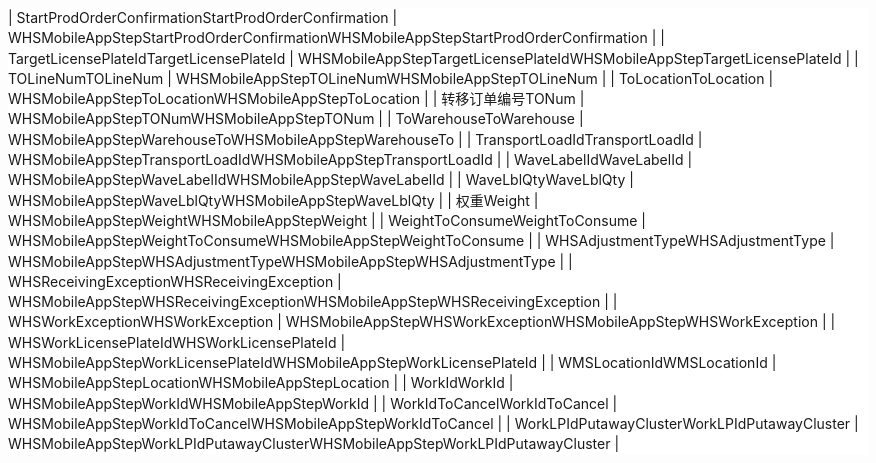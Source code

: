 | <span data-ttu-id="b66b9-332">StartProdOrderConfirmation</span><span class="sxs-lookup"><span data-stu-id="b66b9-332">StartProdOrderConfirmation</span></span> | <span data-ttu-id="b66b9-333">WHSMobileAppStepStartProdOrderConfirmation</span><span class="sxs-lookup"><span data-stu-id="b66b9-333">WHSMobileAppStepStartProdOrderConfirmation</span></span> |
| <span data-ttu-id="b66b9-334">TargetLicensePlateId</span><span class="sxs-lookup"><span data-stu-id="b66b9-334">TargetLicensePlateId</span></span> | <span data-ttu-id="b66b9-335">WHSMobileAppStepTargetLicensePlateId</span><span class="sxs-lookup"><span data-stu-id="b66b9-335">WHSMobileAppStepTargetLicensePlateId</span></span> |
| <span data-ttu-id="b66b9-336">TOLineNum</span><span class="sxs-lookup"><span data-stu-id="b66b9-336">TOLineNum</span></span> | <span data-ttu-id="b66b9-337">WHSMobileAppStepTOLineNum</span><span class="sxs-lookup"><span data-stu-id="b66b9-337">WHSMobileAppStepTOLineNum</span></span> |
| <span data-ttu-id="b66b9-338">ToLocation</span><span class="sxs-lookup"><span data-stu-id="b66b9-338">ToLocation</span></span> | <span data-ttu-id="b66b9-339">WHSMobileAppStepToLocation</span><span class="sxs-lookup"><span data-stu-id="b66b9-339">WHSMobileAppStepToLocation</span></span> |
| <span data-ttu-id="b66b9-340">转移订单编号</span><span class="sxs-lookup"><span data-stu-id="b66b9-340">TONum</span></span> | <span data-ttu-id="b66b9-341">WHSMobileAppStepTONum</span><span class="sxs-lookup"><span data-stu-id="b66b9-341">WHSMobileAppStepTONum</span></span> |
| <span data-ttu-id="b66b9-342">ToWarehouse</span><span class="sxs-lookup"><span data-stu-id="b66b9-342">ToWarehouse</span></span> | <span data-ttu-id="b66b9-343">WHSMobileAppStepWarehouseTo</span><span class="sxs-lookup"><span data-stu-id="b66b9-343">WHSMobileAppStepWarehouseTo</span></span> |
| <span data-ttu-id="b66b9-344">TransportLoadId</span><span class="sxs-lookup"><span data-stu-id="b66b9-344">TransportLoadId</span></span> | <span data-ttu-id="b66b9-345">WHSMobileAppStepTransportLoadId</span><span class="sxs-lookup"><span data-stu-id="b66b9-345">WHSMobileAppStepTransportLoadId</span></span> |
| <span data-ttu-id="b66b9-346">WaveLabelId</span><span class="sxs-lookup"><span data-stu-id="b66b9-346">WaveLabelId</span></span> | <span data-ttu-id="b66b9-347">WHSMobileAppStepWaveLabelId</span><span class="sxs-lookup"><span data-stu-id="b66b9-347">WHSMobileAppStepWaveLabelId</span></span> |
| <span data-ttu-id="b66b9-348">WaveLblQty</span><span class="sxs-lookup"><span data-stu-id="b66b9-348">WaveLblQty</span></span> | <span data-ttu-id="b66b9-349">WHSMobileAppStepWaveLblQty</span><span class="sxs-lookup"><span data-stu-id="b66b9-349">WHSMobileAppStepWaveLblQty</span></span> |
| <span data-ttu-id="b66b9-350">权重</span><span class="sxs-lookup"><span data-stu-id="b66b9-350">Weight</span></span> | <span data-ttu-id="b66b9-351">WHSMobileAppStepWeight</span><span class="sxs-lookup"><span data-stu-id="b66b9-351">WHSMobileAppStepWeight</span></span> |
| <span data-ttu-id="b66b9-352">WeightToConsume</span><span class="sxs-lookup"><span data-stu-id="b66b9-352">WeightToConsume</span></span> | <span data-ttu-id="b66b9-353">WHSMobileAppStepWeightToConsume</span><span class="sxs-lookup"><span data-stu-id="b66b9-353">WHSMobileAppStepWeightToConsume</span></span> |
| <span data-ttu-id="b66b9-354">WHSAdjustmentType</span><span class="sxs-lookup"><span data-stu-id="b66b9-354">WHSAdjustmentType</span></span> | <span data-ttu-id="b66b9-355">WHSMobileAppStepWHSAdjustmentType</span><span class="sxs-lookup"><span data-stu-id="b66b9-355">WHSMobileAppStepWHSAdjustmentType</span></span> |
| <span data-ttu-id="b66b9-356">WHSReceivingException</span><span class="sxs-lookup"><span data-stu-id="b66b9-356">WHSReceivingException</span></span> | <span data-ttu-id="b66b9-357">WHSMobileAppStepWHSReceivingException</span><span class="sxs-lookup"><span data-stu-id="b66b9-357">WHSMobileAppStepWHSReceivingException</span></span> |
| <span data-ttu-id="b66b9-358">WHSWorkException</span><span class="sxs-lookup"><span data-stu-id="b66b9-358">WHSWorkException</span></span> | <span data-ttu-id="b66b9-359">WHSMobileAppStepWHSWorkException</span><span class="sxs-lookup"><span data-stu-id="b66b9-359">WHSMobileAppStepWHSWorkException</span></span> |
| <span data-ttu-id="b66b9-360">WHSWorkLicensePlateId</span><span class="sxs-lookup"><span data-stu-id="b66b9-360">WHSWorkLicensePlateId</span></span> | <span data-ttu-id="b66b9-361">WHSMobileAppStepWorkLicensePlateId</span><span class="sxs-lookup"><span data-stu-id="b66b9-361">WHSMobileAppStepWorkLicensePlateId</span></span> |
| <span data-ttu-id="b66b9-362">WMSLocationId</span><span class="sxs-lookup"><span data-stu-id="b66b9-362">WMSLocationId</span></span> | <span data-ttu-id="b66b9-363">WHSMobileAppStepLocation</span><span class="sxs-lookup"><span data-stu-id="b66b9-363">WHSMobileAppStepLocation</span></span> |
| <span data-ttu-id="b66b9-364">WorkId</span><span class="sxs-lookup"><span data-stu-id="b66b9-364">WorkId</span></span> | <span data-ttu-id="b66b9-365">WHSMobileAppStepWorkId</span><span class="sxs-lookup"><span data-stu-id="b66b9-365">WHSMobileAppStepWorkId</span></span> |
| <span data-ttu-id="b66b9-366">WorkIdToCancel</span><span class="sxs-lookup"><span data-stu-id="b66b9-366">WorkIdToCancel</span></span> | <span data-ttu-id="b66b9-367">WHSMobileAppStepWorkIdToCancel</span><span class="sxs-lookup"><span data-stu-id="b66b9-367">WHSMobileAppStepWorkIdToCancel</span></span> |
| <span data-ttu-id="b66b9-368">WorkLPIdPutawayCluster</span><span class="sxs-lookup"><span data-stu-id="b66b9-368">WorkLPIdPutawayCluster</span></span> | <span data-ttu-id="b66b9-369">WHSMobileAppStepWorkLPIdPutawayCluster</span><span class="sxs-lookup"><span data-stu-id="b66b9-369">WHSMobileAppStepWorkLPIdPutawayCluster</span></span> |